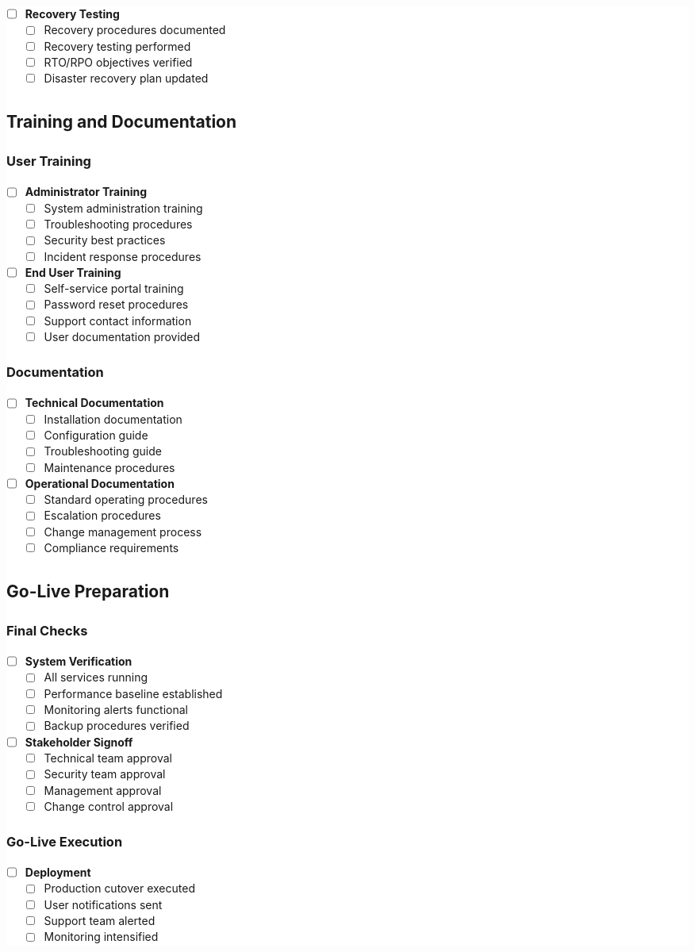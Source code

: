 - [ ] **Recovery Testing**
  - [ ] Recovery procedures documented
  - [ ] Recovery testing performed
  - [ ] RTO/RPO objectives verified
  - [ ] Disaster recovery plan updated

## Training and Documentation

### User Training
- [ ] **Administrator Training**
  - [ ] System administration training
  - [ ] Troubleshooting procedures
  - [ ] Security best practices
  - [ ] Incident response procedures

- [ ] **End User Training**
  - [ ] Self-service portal training
  - [ ] Password reset procedures
  - [ ] Support contact information
  - [ ] User documentation provided

### Documentation
- [ ] **Technical Documentation**
  - [ ] Installation documentation
  - [ ] Configuration guide
  - [ ] Troubleshooting guide
  - [ ] Maintenance procedures

- [ ] **Operational Documentation**
  - [ ] Standard operating procedures
  - [ ] Escalation procedures
  - [ ] Change management process
  - [ ] Compliance requirements

## Go-Live Preparation

### Final Checks
- [ ] **System Verification**
  - [ ] All services running
  - [ ] Performance baseline established
  - [ ] Monitoring alerts functional
  - [ ] Backup procedures verified

- [ ] **Stakeholder Signoff**
  - [ ] Technical team approval
  - [ ] Security team approval
  - [ ] Management approval
  - [ ] Change control approval

### Go-Live Execution
- [ ] **Deployment**
  - [ ] Production cutover executed
  - [ ] User notifications sent
  - [ ] Support team alerted
  - [ ] Monitoring intensified
